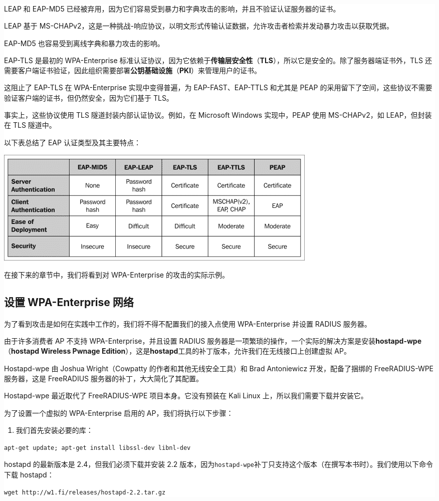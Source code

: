LEAP 和 EAP-MD5 已经被弃用，因为它们容易受到暴力和字典攻击的影响，并且不验证认证服务器的证书。

LEAP 基于 MS-CHAPv2，这是一种挑战-响应协议，以明文形式传输认证数据，允许攻击者检索并发动暴力攻击以获取凭据。

EAP-MD5 也容易受到离线字典和暴力攻击的影响。

EAP-TLS 是最初的 WPA-Enterprise 标准认证协议，因为它依赖于**传输层安全性**（**TLS**），所以它是安全的。除了服务器端证书外，TLS 还需要客户端证书验证，因此组织需要部署**公钥基础设施**（**PKI**）来管理用户的证书。

这阻止了 EAP-TLS 在 WPA-Enterprise 实现中变得普遍，为 EAP-FAST、EAP-TTLS 和尤其是 PEAP 的采用留下了空间，这些协议不需要验证客户端的证书，但仍然安全，因为它们基于 TLS。

事实上，这些协议使用 TLS 隧道封装内部认证协议。例如，在 Microsoft Windows 实现中，PEAP 使用 MS-CHAPv2，如 LEAP，但封装在 TLS 隧道中。

以下表总结了 EAP 认证类型及其主要特点：

![攻击 WPA-Enterprise](img/B04527_06_09.jpg)

在接下来的章节中，我们将看到对 WPA-Enterprise 的攻击的实际示例。

## 设置 WPA-Enterprise 网络

为了看到攻击是如何在实践中工作的，我们将不得不配置我们的接入点使用 WPA-Enterprise 并设置 RADIUS 服务器。

由于许多消费者 AP 不支持 WPA-Enterprise，并且设置 RADIUS 服务器是一项繁琐的操作，一个实际的解决方案是安装**hostapd-wpe**（**hostapd Wireless Pwnage Edition**），这是**hostapd**工具的补丁版本，允许我们在无线接口上创建虚拟 AP。

Hostapd-wpe 由 Joshua Wright（Cowpatty 的作者和其他无线安全工具）和 Brad Antoniewicz 开发，配备了捆绑的 FreeRADIUS-WPE 服务器，这是 FreeRADIUS 服务器的补丁，大大简化了其配置。

Hostapd-wpe 最近取代了 FreeRADIUS-WPE 项目本身。它没有预装在 Kali Linux 上，所以我们需要下载并安装它。

为了设置一个虚拟的 WPA-Enterprise 启用的 AP，我们将执行以下步骤：

1.  我们首先安装必要的库：

```
apt-get update; apt-get install libssl-dev libnl-dev

```

hostapd 的最新版本是 2.4，但我们必须下载并安装 2.2 版本，因为`hostapd-wpe`补丁只支持这个版本（在撰写本书时）。我们使用以下命令下载 hostapd：

```
wget http://w1.fi/releases/hostapd-2.2.tar.gz

```
